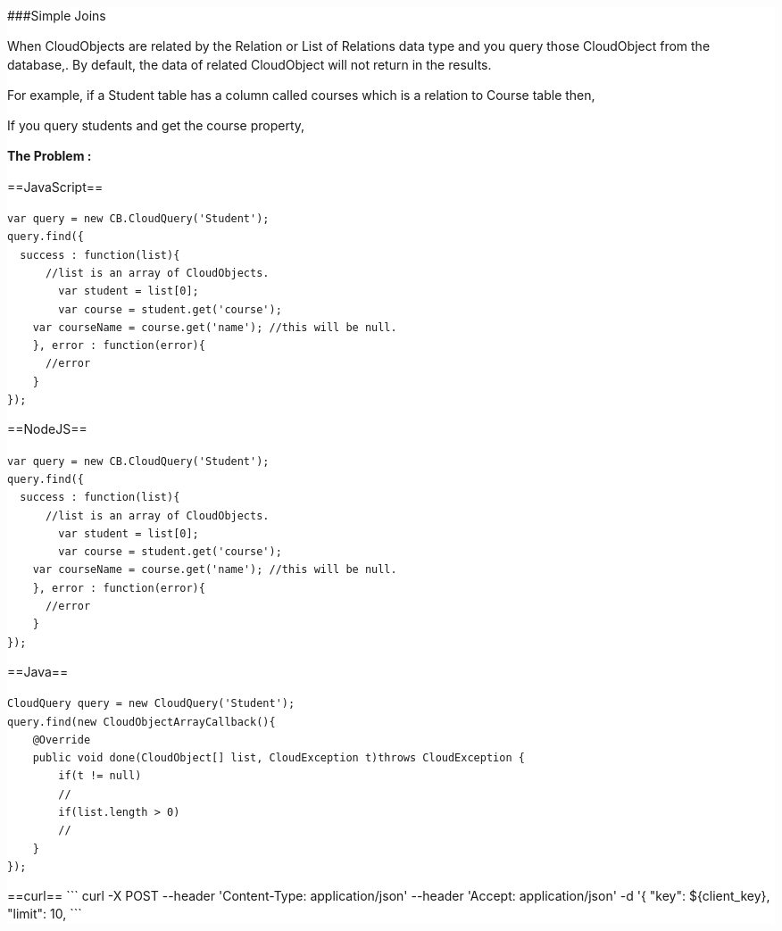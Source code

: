 ###Simple Joins

When CloudObjects are related by the Relation or List of Relations data type and you query those CloudObject from the database,. By default, the data of related CloudObject will not return in the results. 

For example, if a Student table has a column called courses which is a relation to Course table then, 

If you query students and get the course property,

**The Problem :**

==JavaScript==
<span class="js-lines" data-query="simplejoin">
```
var query = new CB.CloudQuery('Student');
query.find({
  success : function(list){
      //list is an array of CloudObjects.
        var student = list[0];
        var course = student.get('course');
    var courseName = course.get('name'); //this will be null.
    }, error : function(error){
      //error
    }
});
```
</span>

==NodeJS==
<span class="nodejs-lines" data-query="simplejoin">
```
var query = new CB.CloudQuery('Student');
query.find({
  success : function(list){
      //list is an array of CloudObjects.
        var student = list[0];
        var course = student.get('course');
    var courseName = course.get('name'); //this will be null.
    }, error : function(error){
      //error
    }
});
```
</span>

==Java==
<span class="java-lines" data-query="simplejoin">
```
CloudQuery query = new CloudQuery('Student');
query.find(new CloudObjectArrayCallback(){
	@Override
	public void done(CloudObject[] list, CloudException t)throws CloudException {
		if(t != null)
		//				
		if(list.length > 0)
		//					
	}			
});
```
</span>
==curl==
<span class="curl-lines" data-query="simplejoin">
```
curl -X POST --header 'Content-Type: application/json' --header 'Accept: application/json' -d '{
  "key": ${client_key},
	"limit": 10,
```